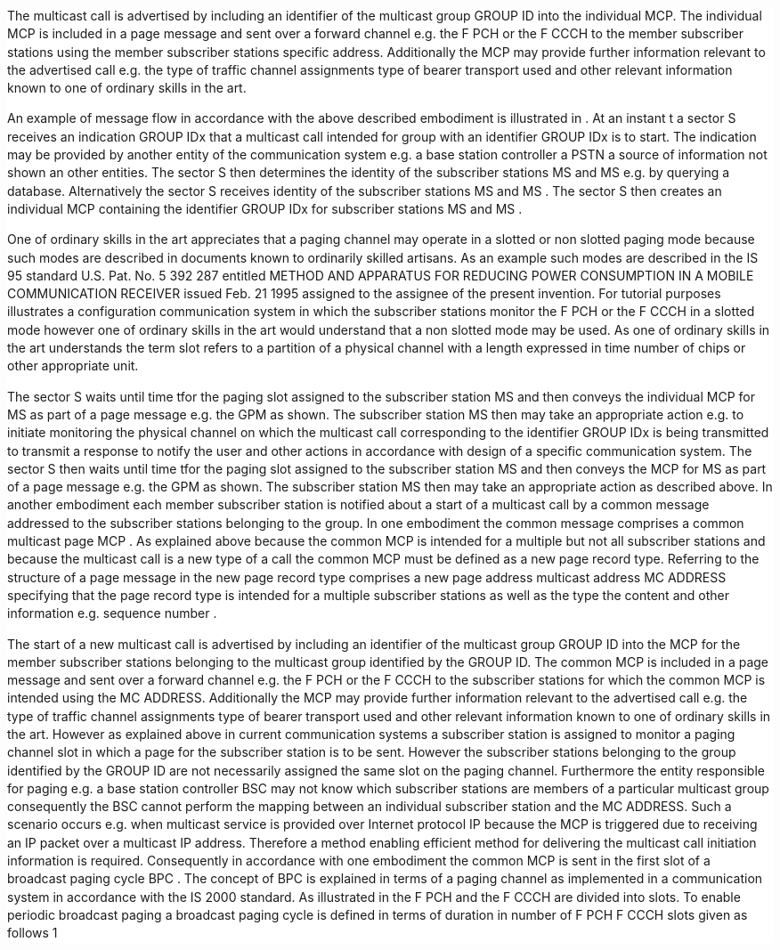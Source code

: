 The multicast call is advertised by including an identifier of the multicast group GROUP ID into the individual MCP. The individual MCP is included in a page message and sent over a forward channel e.g. the F PCH or the F CCCH to the member subscriber stations using the member subscriber stations specific address. Additionally the MCP may provide further information relevant to the advertised call e.g. the type of traffic channel assignments type of bearer transport used and other relevant information known to one of ordinary skills in the art.

An example of message flow in accordance with the above described embodiment is illustrated in . At an instant t a sector S receives an indication GROUP IDx that a multicast call intended for group with an identifier GROUP IDx is to start. The indication may be provided by another entity of the communication system e.g. a base station controller a PSTN a source of information not shown an other entities. The sector S then determines the identity of the subscriber stations MS  and MS  e.g. by querying a database. Alternatively the sector S receives identity of the subscriber stations MS  and MS . The sector S then creates an individual MCP containing the identifier GROUP IDx for subscriber stations MS  and MS .

One of ordinary skills in the art appreciates that a paging channel may operate in a slotted or non slotted paging mode because such modes are described in documents known to ordinarily skilled artisans. As an example such modes are described in the IS 95 standard U.S. Pat. No. 5 392 287 entitled METHOD AND APPARATUS FOR REDUCING POWER CONSUMPTION IN A MOBILE COMMUNICATION RECEIVER issued Feb. 21 1995 assigned to the assignee of the present invention. For tutorial purposes illustrates a configuration communication system in which the subscriber stations monitor the F PCH or the F CCCH in a slotted mode however one of ordinary skills in the art would understand that a non slotted mode may be used. As one of ordinary skills in the art understands the term slot refers to a partition of a physical channel with a length expressed in time number of chips or other appropriate unit.

The sector S waits until time tfor the paging slot assigned to the subscriber station MS  and then conveys the individual MCP for MS  as part of a page message e.g. the GPM as shown. The subscriber station MS  then may take an appropriate action e.g. to initiate monitoring the physical channel on which the multicast call corresponding to the identifier GROUP IDx is being transmitted to transmit a response to notify the user and other actions in accordance with design of a specific communication system. The sector S then waits until time tfor the paging slot assigned to the subscriber station MS  and then conveys the MCP for MS  as part of a page message e.g. the GPM as shown. The subscriber station MS  then may take an appropriate action as described above. In another embodiment each member subscriber station is notified about a start of a multicast call by a common message addressed to the subscriber stations belonging to the group. In one embodiment the common message comprises a common multicast page MCP . As explained above because the common MCP is intended for a multiple but not all subscriber stations and because the multicast call is a new type of a call the common MCP must be defined as a new page record type. Referring to the structure of a page message in the new page record type comprises a new page address multicast address MC ADDRESS specifying that the page record type is intended for a multiple subscriber stations as well as the type the content and other information e.g. sequence number .

The start of a new multicast call is advertised by including an identifier of the multicast group GROUP ID into the MCP for the member subscriber stations belonging to the multicast group identified by the GROUP ID. The common MCP is included in a page message and sent over a forward channel e.g. the F PCH or the F CCCH to the subscriber stations for which the common MCP is intended using the MC ADDRESS. Additionally the MCP may provide further information relevant to the advertised call e.g. the type of traffic channel assignments type of bearer transport used and other relevant information known to one of ordinary skills in the art. However as explained above in current communication systems a subscriber station is assigned to monitor a paging channel slot in which a page for the subscriber station is to be sent. However the subscriber stations belonging to the group identified by the GROUP ID are not necessarily assigned the same slot on the paging channel. Furthermore the entity responsible for paging e.g. a base station controller BSC may not know which subscriber stations are members of a particular multicast group consequently the BSC cannot perform the mapping between an individual subscriber station and the MC ADDRESS. Such a scenario occurs e.g. when multicast service is provided over Internet protocol IP because the MCP is triggered due to receiving an IP packet over a multicast IP address. Therefore a method enabling efficient method for delivering the multicast call initiation information is required. Consequently in accordance with one embodiment the common MCP is sent in the first slot of a broadcast paging cycle BPC . The concept of BPC is explained in terms of a paging channel as implemented in a communication system in accordance with the IS 2000 standard. As illustrated in the F PCH and the F CCCH are divided into slots. To enable periodic broadcast paging a broadcast paging cycle is defined in terms of duration in number of F PCH F CCCH slots given as follows 1 
